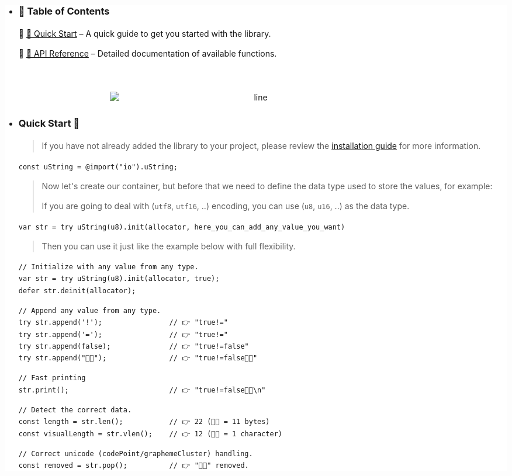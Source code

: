 - ### 📖 Table of Contents

    🔹 [🚀 Quick Start](#quick-start-) – A quick guide to get you started with the library.

    🔹 [🎇 API Reference](#api) – Detailed documentation of available functions.

<div align="center"><br>
<img src="https://raw.githubusercontent.com/maysara-elshewehy/SuperZIG-assets/refs/heads/main/dist/img/md/line.png" alt="line" style="display: block; margin-top:20px;margin-bottom:20px;width:500px;"/>
</div>

- ### Quick Start 🚀

    > If you have not already added the library to your project, please review the [installation guide](https://github.com/Super-ZIG/io/wiki/installation) for more information.

    ```zig
    const uString = @import("io").uString;
    ```

    > Now let's create our container, but before that we need to define the data type used to store the values, for example:
    >
    > If you are going to deal with (`utf8`, `utf16`, ..) encoding, you can use (`u8`, `u16`, ..) as the data type.

    ```zig
    var str = try uString(u8).init(allocator, here_you_can_add_any_value_you_want)
    ```

    > Then you can use it just like the example below with full flexibility.

    ```zig
    // Initialize with any value from any type.
    var str = try uString(u8).init(allocator, true);
    defer str.deinit(allocator);
    ```

    ```zig
    // Append any value from any type.
    try str.append('!');                // 👉 "true!="
    try str.append('=');                // 👉 "true!="
    try str.append(false);              // 👉 "true!=false"
    try str.append("👨‍🏭");               // 👉 "true!=false👨‍🏭"
    ```

    ```zig
    // Fast printing
    str.print();                        // 👉 "true!=false👨‍🏭\n"
    ```

    ```zig
    // Detect the correct data.
    const length = str.len();           // 👉 22 (👨‍🏭 = 11 bytes)
    const visualLength = str.vlen();    // 👉 12 (👨‍🏭 = 1 character)
    ```

    ```zig
    // Correct unicode (codePoint/graphemeCluster) handling.
    const removed = str.pop();          // 👉 "👨‍🏭" removed.
    ```
